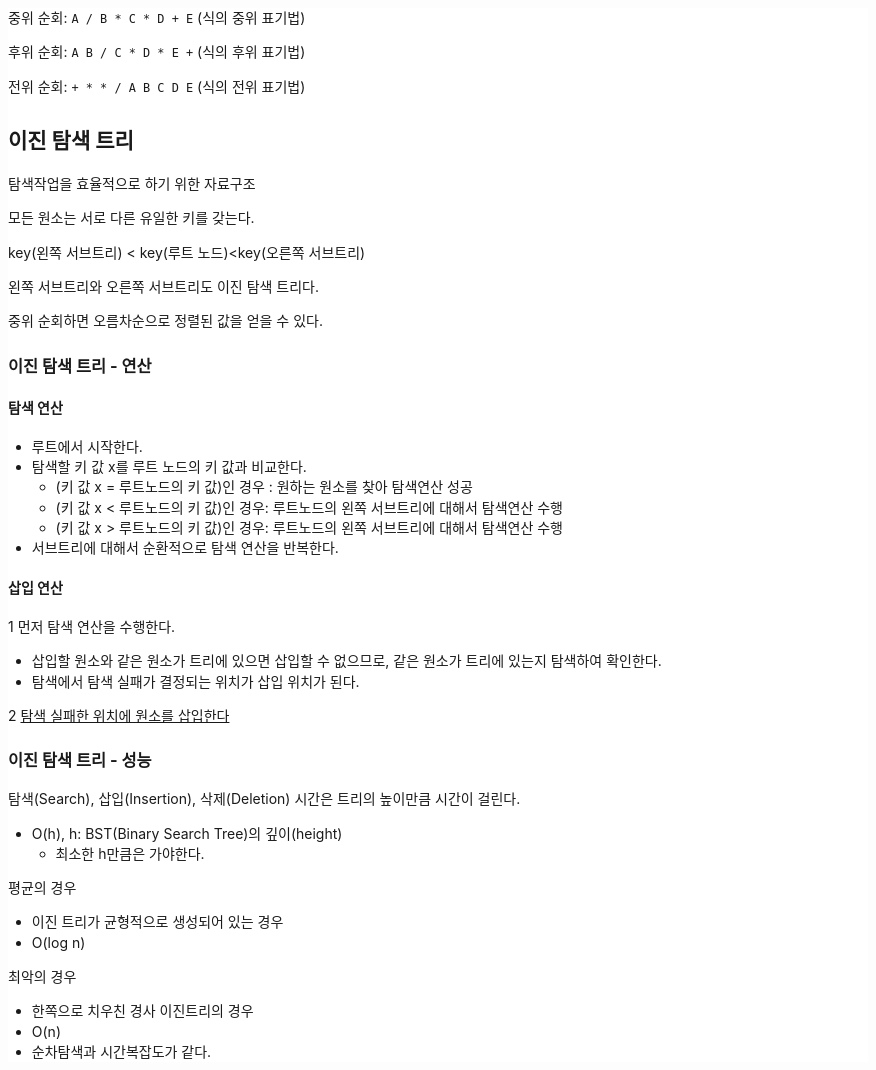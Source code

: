 중위 순회: `A / B * C * D + E` (식의 중위 표기법)

후위 순회: `A B / C * D * E +` (식의 후위 표기법)

전위 순회: `+ * * / A B C D E` (식의 전위 표기법)



## 이진 탐색 트리

탐색작업을 효율적으로 하기 위한 자료구조

모든 원소는 서로 다른 유일한 키를 갖는다.

key(왼쪽 서브트리) < key(루트 노드)<key(오른쪽 서브트리)

왼쪽 서브트리와 오른쪽 서브트리도 이진 탐색 트리다.

중위 순회하면 오름차순으로 정렬된 값을 얻을 수 있다.



### 이진 탐색 트리 - 연산

#### 탐색 연산

* 루트에서 시작한다.
* 탐색할 키 값 x를 루트 노드의 키 값과 비교한다.
  * (키 값 x = 루트노드의 키 값)인 경우 : 원하는 원소를 찾아 탐색연산 성공
  * (키 값 x < 루트노드의 키 값)인 경우: 루트노드의 왼쪽 서브트리에 대해서 탐색연산 수행
  * (키 값 x > 루트노드의 키 값)인 경우: 루트노드의 왼쪽 서브트리에 대해서 탐색연산 수행
* 서브트리에 대해서 순환적으로 탐색 연산을 반복한다.



#### 삽입 연산

1 먼저 탐색 연산을 수행한다.

* 삽입할 원소와 같은 원소가 트리에 있으면 삽입할 수 없으므로, 같은 원소가 트리에 있는지 탐색하여 확인한다.
* 탐색에서 탐색 실패가 결정되는 위치가 삽입 위치가 된다.

2 <u>탐색 실패한 위치에 원소를 삽입한다</u>



### 이진 탐색 트리 - 성능

탐색(Search), 삽입(Insertion), 삭제(Deletion) 시간은 트리의 높이만큼 시간이 걸린다.

* O(h), h: BST(Binary Search Tree)의 깊이(height)
  * 최소한 h만큼은 가야한다.


평균의 경우

* 이진 트리가 균형적으로 생성되어 있는 경우
* O(log n)

최악의 경우

* 한쪽으로 치우친 경사 이진트리의 경우
* O(n)
* 순차탐색과 시간복잡도가 같다.
